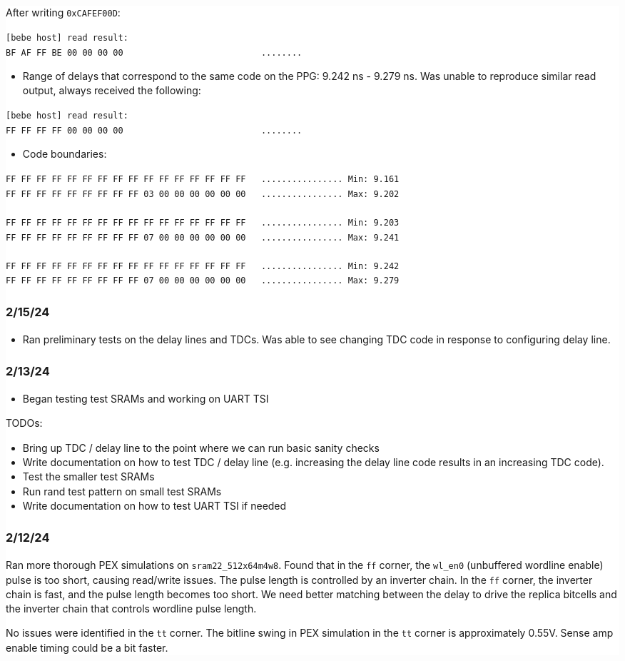 After writing `0xCAFEF00D`:
```
[bebe host] read result:
BF AF FF BE 00 00 00 00                           ........
```
- Range of delays that correspond to the same code on the PPG: 9.242 ns - 9.279 ns. Was unable to reproduce similar read output, always received the following:
```
[bebe host] read result:
FF FF FF FF 00 00 00 00                           ........
```
- Code boundaries:
```
FF FF FF FF FF FF FF FF FF FF FF FF FF FF FF FF   ................ Min: 9.161
FF FF FF FF FF FF FF FF FF 03 00 00 00 00 00 00   ................ Max: 9.202

FF FF FF FF FF FF FF FF FF FF FF FF FF FF FF FF   ................ Min: 9.203
FF FF FF FF FF FF FF FF FF 07 00 00 00 00 00 00   ................ Max: 9.241

FF FF FF FF FF FF FF FF FF FF FF FF FF FF FF FF   ................ Min: 9.242
FF FF FF FF FF FF FF FF FF 07 00 00 00 00 00 00   ................ Max: 9.279
```

### 2/15/24

- Ran preliminary tests on the delay lines and TDCs. Was able to see changing TDC code in
  response to configuring delay line.

### 2/13/24

- Began testing test SRAMs and working on UART TSI

TODOs:
- Bring up TDC / delay line to the point where we can run basic sanity checks
- Write documentation on how to test TDC / delay line
  (e.g. increasing the delay line code results in an increasing TDC code).
- Test the smaller test SRAMs
- Run rand test pattern on small test SRAMs
- Write documentation on how to test UART TSI if needed

### 2/12/24

Ran more thorough PEX simulations on `sram22_512x64m4w8`.
Found that in the `ff` corner, the `wl_en0` (unbuffered wordline enable)
pulse is too short, causing read/write issues.
The pulse length is controlled by an inverter chain. In the `ff` corner,
the inverter chain is fast, and the pulse length becomes too short.
We need better matching between the delay to drive the replica bitcells
and the inverter chain that controls wordline pulse length.

No issues were identified in the `tt` corner.
The bitline swing in PEX simulation in the `tt` corner is approximately 0.55V.
Sense amp enable timing could be a bit faster.


[ucb-bar]: http://bar.eecs.berkeley.edu
[eecs]: https://eecs.berkeley.edu
[berkeley]: https://berkeley.edu
[riscv]: https://riscv.org/
[rocket-chip]: https://github.com/freechipsproject/rocket-chip
[boom]: https://github.com/riscv-boom/riscv-boom
[firemarshal]: https://github.com/firesim/FireMarshal/
[cva6]: https://github.com/openhwgroup/cva6/
[gemmini]: https://github.com/ucb-bar/gemmini
[nvdla]: http://nvdla.org/